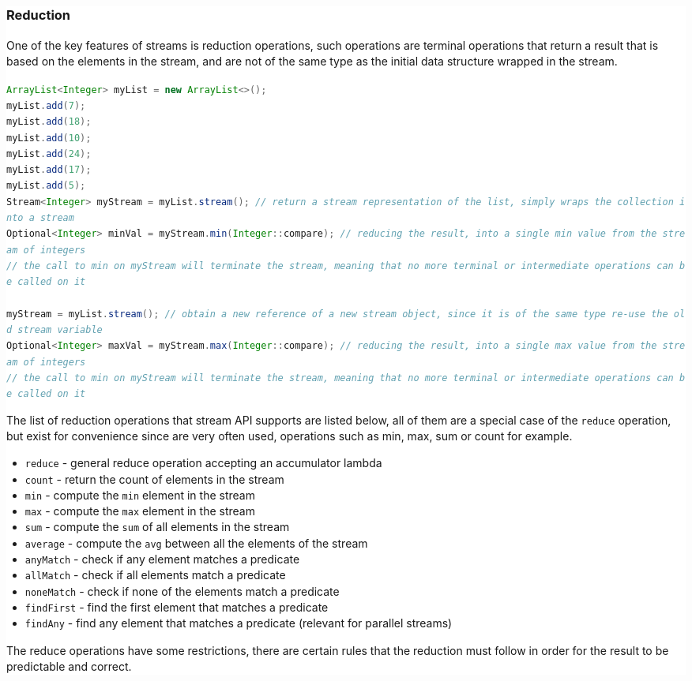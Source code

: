 ### Reduction

One of the key features of streams is reduction operations, such operations are terminal operations that return a result
that is based on the elements in the stream, and are not of the same type as the initial data structure wrapped in the
stream.

```java
ArrayList<Integer> myList = new ArrayList<>();
myList.add(7);
myList.add(18);
myList.add(10);
myList.add(24);
myList.add(17);
myList.add(5);
Stream<Integer> myStream = myList.stream(); // return a stream representation of the list, simply wraps the collection into a stream
Optional<Integer> minVal = myStream.min(Integer::compare); // reducing the result, into a single min value from the stream of integers
// the call to min on myStream will terminate the stream, meaning that no more terminal or intermediate operations can be called on it

myStream = myList.stream(); // obtain a new reference of a new stream object, since it is of the same type re-use the old stream variable
Optional<Integer> maxVal = myStream.max(Integer::compare); // reducing the result, into a single max value from the stream of integers
// the call to min on myStream will terminate the stream, meaning that no more terminal or intermediate operations can be called on it
```

The list of reduction operations that stream API supports are listed below, all of them are a special case of the
`reduce` operation, but exist for convenience since are very often used, operations such as min, max, sum or count for
example.

-   `reduce` - general reduce operation accepting an accumulator lambda
-   `count` - return the count of elements in the stream
-   `min` - compute the `min` element in the stream
-   `max` - compute the `max` element in the stream
-   `sum` - compute the `sum` of all elements in the stream
-   `average` - compute the `avg` between all the elements of the stream
-   `anyMatch` - check if any element matches a predicate
-   `allMatch` - check if all elements match a predicate
-   `noneMatch` - check if none of the elements match a predicate
-   `findFirst` - find the first element that matches a predicate
-   `findAny` - find any element that matches a predicate (relevant for parallel streams)

The reduce operations have some restrictions, there are certain rules that the reduction must follow in order for the
result to be predictable and correct.
